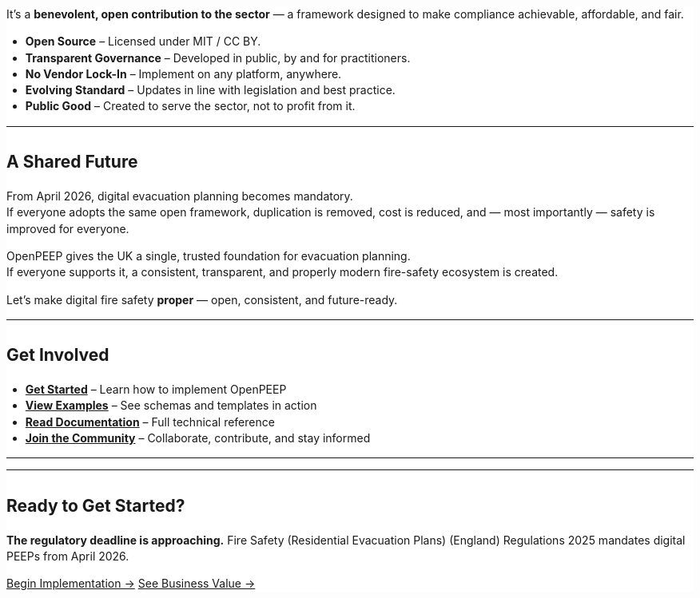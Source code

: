 It’s a **benevolent, open contribution to the sector** — a framework designed to make compliance achievable, affordable, and fair.  

- **Open Source** – Licensed under MIT / CC BY.  
- **Transparent Governance** – Developed in public, by and for practitioners.  
- **No Vendor Lock-In** – Implement on any platform, anywhere.  
- **Evolving Standard** – Updates in line with legislation and best practice.  
- **Public Good** – Created to serve the sector, not to profit from it.  

---

## A Shared Future

From April 2026, digital evacuation planning becomes mandatory.  
If everyone adopts the same open framework, duplication is removed, cost is reduced, and — most importantly — safety is improved for everyone.

OpenPEEP gives the UK a single, trusted foundation for evacuation planning.  
If everyone supports it, a consistent, transparent, and properly modern fire-safety ecosystem is created.

Let’s make digital fire safety **proper** — open, consistent, and future-ready.

---

## Get Involved

- [**Get Started**](/get-started/) – Learn how to implement OpenPEEP  
- [**View Examples**](/examples/) – See schemas and templates in action  
- [**Read Documentation**](/documentation/) – Full technical reference  
- [**Join the Community**](/support/) – Collaborate, contribute, and stay informed  

---

---

## Ready to Get Started?

**The regulatory deadline is approaching.** Fire Safety (Residential Evacuation Plans) (England) Regulations 2025 mandates digital PEEPs from April 2026.

<div class="next-steps">
    <a href="/get-started/" class="btn btn-primary">Begin Implementation →</a>
    <a href="/valuation/" class="btn btn-secondary">See Business Value →</a>
</div>

